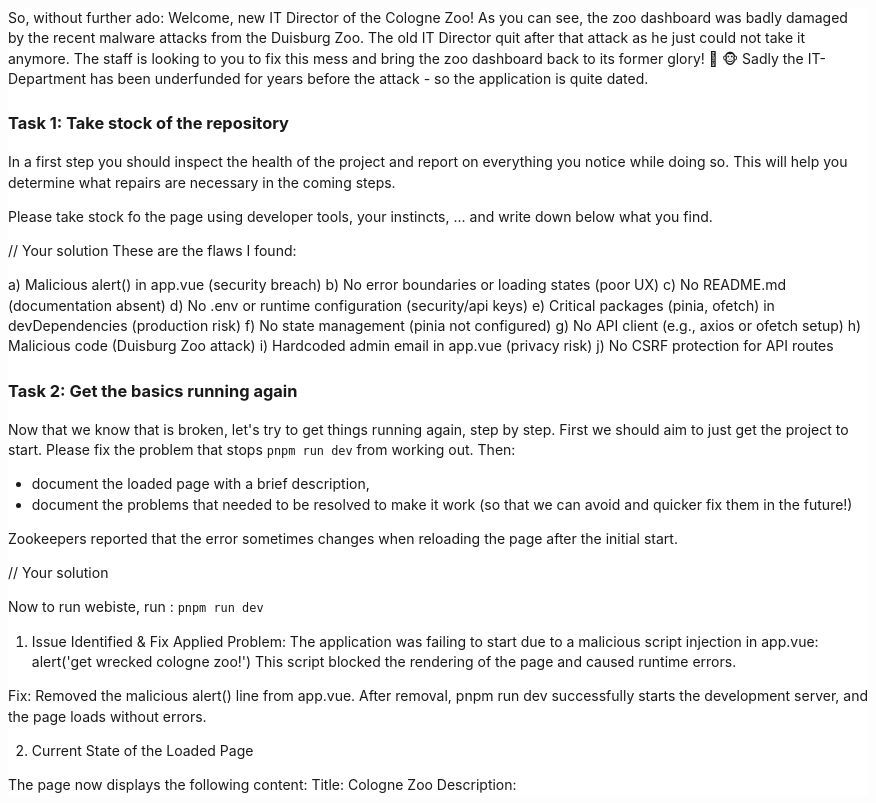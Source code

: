 So, without further ado: Welcome, new IT Director of the Cologne Zoo! As you can see, the zoo dashboard was badly damaged by the recent malware attacks from the Duisburg Zoo. The old IT Director quit after that attack as he just could not take it anymore. The staff is looking to you to fix this mess and bring the zoo dashboard back to its former glory! 🐻 🐵 Sadly the IT-Department has been underfunded for years before the attack - so the application is quite dated.

### Task 1: Take stock of the repository

In a first step you should inspect the health of the project and report on everything you notice while doing so. This will help you determine what repairs are necessary in the coming steps.

Please take stock fo the page using developer tools, your instincts, ... and write down below what you find.

// Your solution
These are the flaws I found:

a) Malicious alert() in app.vue (security breach)
b) No error boundaries or loading states (poor UX)
c) No README.md (documentation absent)
d) No .env or runtime configuration (security/api keys)
e) Critical packages (pinia, ofetch) in devDependencies (production risk)
f) No state management (pinia not configured)
g) No API client (e.g., axios or ofetch setup)
h) Malicious code (Duisburg Zoo attack)
i) Hardcoded admin email in app.vue (privacy risk)
j) No CSRF protection for API routes

### Task 2: Get the basics running again

Now that we know that is broken, let's try to get things running again, step by step. First we should aim to just get the project to start. Please fix the problem that stops `pnpm run dev` from working out. Then:

- document the loaded page with a brief description,
- document the problems that needed to be resolved to make it work (so that we can avoid and quicker fix them in the future!)

Zookeepers reported that the error sometimes changes when reloading the page after the initial start.

// Your solution

Now to run webiste, run : `pnpm run dev`

1. Issue Identified & Fix Applied
   Problem: The application was failing to start due to a malicious script injection in app.vue: alert('get wrecked cologne zoo!')
   This script blocked the rendering of the page and caused runtime errors.

Fix: Removed the malicious alert() line from app.vue. After removal, pnpm run dev successfully starts the development server, and the page loads without errors.

2. Current State of the Loaded Page

The page now displays the following content:
Title: Cologne Zoo
Description:
